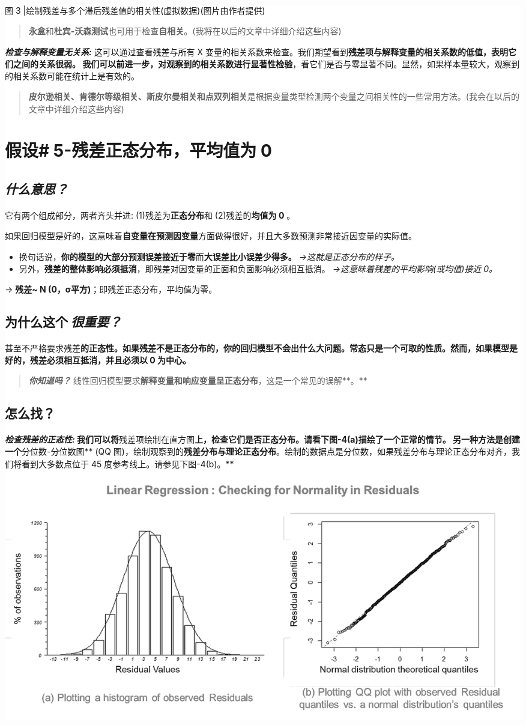 图 3 |绘制残差与多个滞后残差值的相关性(虚拟数据)(图片由作者提供)

> **永盒**和**杜宾-沃森测试**也可用于检查**自相关**。(我将在以后的文章中详细介绍这些内容)

***检查与解释变量无关系:*** 这可以通过查看残差与所有 X 变量的相关系数来检查。我们期望看到**残差项与解释变量的相关系数的低值，**表明它们之间的关系很弱。
我们可以前进一步，对观察到的相关系数进行**显著性检验**，看它们是否与零显著不同。显然，如果样本量较大，观察到的相关系数可能在统计上是有效的。

> **皮尔逊相关、肯德尔等级相关、斯皮尔曼相关和点双列相关**是根据变量类型检测两个变量之间相关性的一些常用方法。(我会在以后的文章中详细介绍这些内容)

# 假设# 5-残差正态分布，平均值为 0

## ***什么意思？***

它有两个组成部分，两者齐头并进:
(1)残差为**正态分布**和
(2)残差的**均值为 0** 。

如果回归模型是好的，这意味着**自变量在预测因变量**方面做得很好，并且大多数预测非常接近因变量的实际值。

*   换句话说，**你的模型的大部分预测误差接近于零**而**大误差比小误差少得多。**
    *→这就是正态分布的样子。*
*   另外，**残差的整体影响必须抵消**，即残差对因变量的正面和负面影响必须相互抵消。
    *→这意味着残差的平均影响(或均值)接近 0。*

→ **残差~ N (0，σ平方)**；即残差正态分布，平均值为零。

## 为什么这个 ***很重要？***

甚至不严格要求残差**的正态性。**如果残差不是正态分布的，你的回归模型不会出什么大问题。常态只是一个可取的性质。然而，如果**模型是好的，**残差必须相互抵消，并且必须以 0 为中心**。**

> ***你知道吗？*** 线性回归模型要求**解释变量和响应变量呈正态分布**，这是一个常见的误解**。**

## **怎么找？**

*****检查残差的正态性:***
我们可以将**残差项绘制在直方图**上，检查它们是否正态分布。请看下图-4(a)描绘了一个正常的情节。
另一种方法是创建一个**分位数-分位数图** (QQ 图)，绘制观察到的**残差分布与理论正态分布**。绘制的数据点是分位数，如果残差分布与理论正态分布对齐，我们将看到大多数点位于 45 度参考线上。请参见下图-4(b)。**

**![](img/0a20717bb2c4b84a29c0e4e85eea8eed.png)**
